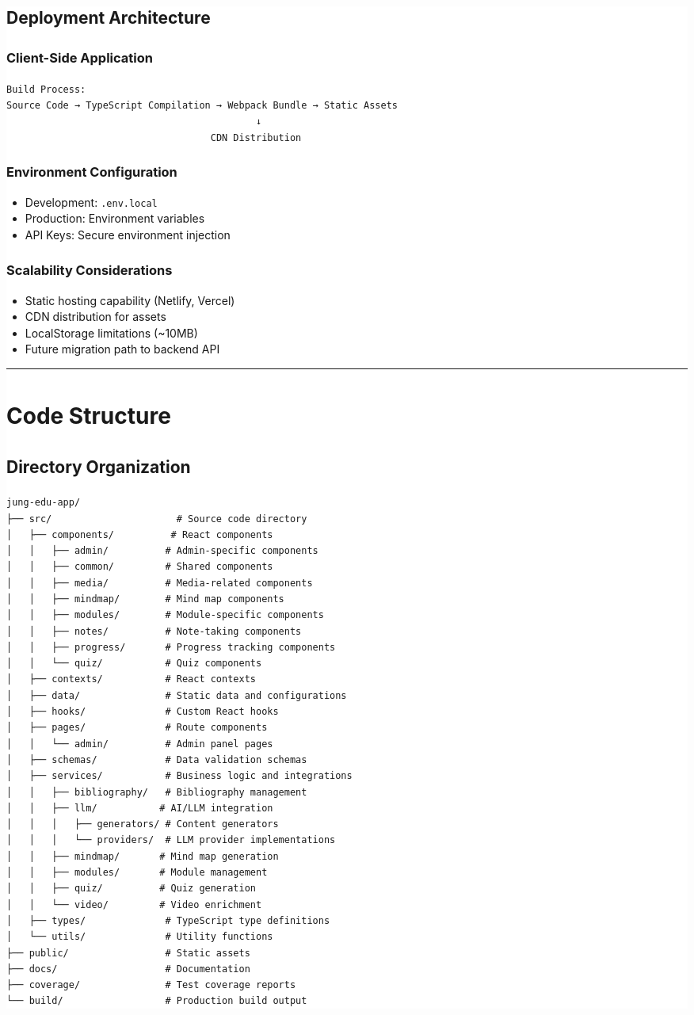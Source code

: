 ## Deployment Architecture

### Client-Side Application
```
Build Process:
Source Code → TypeScript Compilation → Webpack Bundle → Static Assets
                                            ↓
                                    CDN Distribution
```

### Environment Configuration
- Development: `.env.local`
- Production: Environment variables
- API Keys: Secure environment injection

### Scalability Considerations
- Static hosting capability (Netlify, Vercel)
- CDN distribution for assets
- LocalStorage limitations (~10MB)
- Future migration path to backend API

---

# Code Structure

## Directory Organization

```
jung-edu-app/
├── src/                      # Source code directory
│   ├── components/          # React components
│   │   ├── admin/          # Admin-specific components
│   │   ├── common/         # Shared components
│   │   ├── media/          # Media-related components
│   │   ├── mindmap/        # Mind map components
│   │   ├── modules/        # Module-specific components
│   │   ├── notes/          # Note-taking components
│   │   ├── progress/       # Progress tracking components
│   │   └── quiz/           # Quiz components
│   ├── contexts/           # React contexts
│   ├── data/               # Static data and configurations
│   ├── hooks/              # Custom React hooks
│   ├── pages/              # Route components
│   │   └── admin/          # Admin panel pages
│   ├── schemas/            # Data validation schemas
│   ├── services/           # Business logic and integrations
│   │   ├── bibliography/   # Bibliography management
│   │   ├── llm/           # AI/LLM integration
│   │   │   ├── generators/ # Content generators
│   │   │   └── providers/  # LLM provider implementations
│   │   ├── mindmap/       # Mind map generation
│   │   ├── modules/       # Module management
│   │   ├── quiz/          # Quiz generation
│   │   └── video/         # Video enrichment
│   ├── types/              # TypeScript type definitions
│   └── utils/              # Utility functions
├── public/                 # Static assets
├── docs/                   # Documentation
├── coverage/               # Test coverage reports
└── build/                  # Production build output
```
